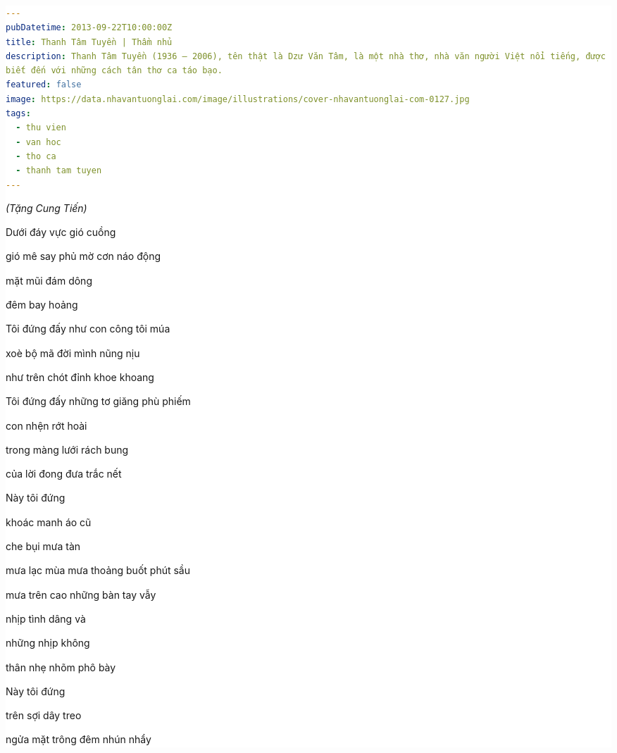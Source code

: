 ```yaml
---
pubDatetime: 2013-09-22T10:00:00Z
title: Thanh Tâm Tuyền | Thầm nhủ
description: Thanh Tâm Tuyền (1936 – 2006), tên thật là Dzư Văn Tâm, là một nhà thơ, nhà văn người Việt nổi tiếng, được biết đến với những cách tân thơ ca táo bạo.
featured: false
image: https://data.nhavantuonglai.com/image/illustrations/cover-nhavantuonglai-com-0127.jpg
tags:
  - thu vien
  - van hoc
  - tho ca
  - thanh tam tuyen
---
```


_(Tặng Cung Tiến)_

Dưới đáy vực gió cuồng

gió mê say phủ mờ cơn náo động

mặt mũi đám dông

đêm bay hoảng

Tôi đứng đấy như con công tôi múa

xoè bộ mã đời mình nũng nịu

như trên chót đỉnh khoe khoang

Tôi đứng đấy những tơ giăng phù phiếm

con nhện rớt hoài

trong màng lưới rách bung

của lời đong đưa trắc nết

Này tôi đứng

khoác manh áo cũ

che bụi mưa tàn

mưa lạc mùa mưa thoảng buốt phút sầu

mưa trên cao những bàn tay vẫy

nhịp tình dâng và

những nhịp không

thân nhẹ nhõm phô bày

Này tôi đứng

trên sợi dây treo

ngửa mặt trông đêm nhún nhẩy

